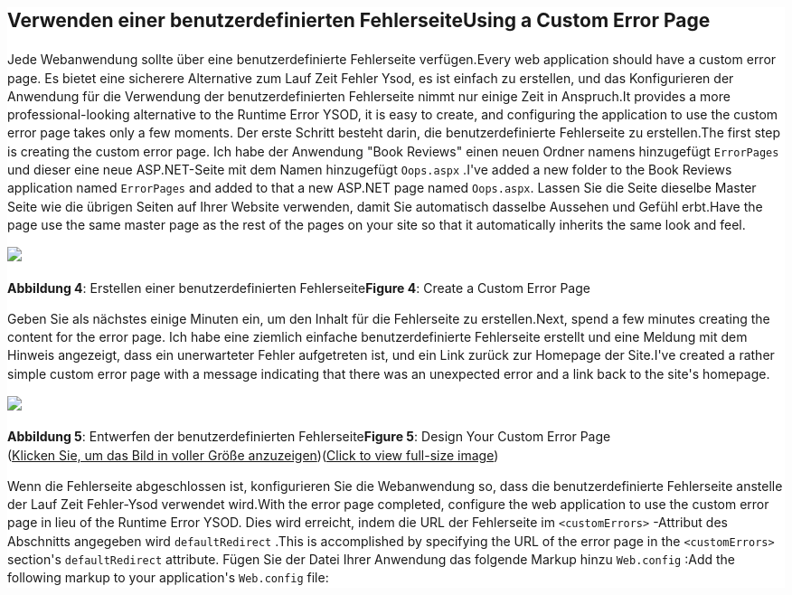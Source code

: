 ## <a name="using-a-custom-error-page"></a><span data-ttu-id="54b8c-187">Verwenden einer benutzerdefinierten Fehlerseite</span><span class="sxs-lookup"><span data-stu-id="54b8c-187">Using a Custom Error Page</span></span>

<span data-ttu-id="54b8c-188">Jede Webanwendung sollte über eine benutzerdefinierte Fehlerseite verfügen.</span><span class="sxs-lookup"><span data-stu-id="54b8c-188">Every web application should have a custom error page.</span></span> <span data-ttu-id="54b8c-189">Es bietet eine sicherere Alternative zum Lauf Zeit Fehler Ysod, es ist einfach zu erstellen, und das Konfigurieren der Anwendung für die Verwendung der benutzerdefinierten Fehlerseite nimmt nur einige Zeit in Anspruch.</span><span class="sxs-lookup"><span data-stu-id="54b8c-189">It provides a more professional-looking alternative to the Runtime Error YSOD, it is easy to create, and configuring the application to use the custom error page takes only a few moments.</span></span> <span data-ttu-id="54b8c-190">Der erste Schritt besteht darin, die benutzerdefinierte Fehlerseite zu erstellen.</span><span class="sxs-lookup"><span data-stu-id="54b8c-190">The first step is creating the custom error page.</span></span> <span data-ttu-id="54b8c-191">Ich habe der Anwendung "Book Reviews" einen neuen Ordner namens hinzugefügt `ErrorPages` und dieser eine neue ASP.NET-Seite mit dem Namen hinzugefügt `Oops.aspx` .</span><span class="sxs-lookup"><span data-stu-id="54b8c-191">I've added a new folder to the Book Reviews application named `ErrorPages` and added to that a new ASP.NET page named `Oops.aspx`.</span></span> <span data-ttu-id="54b8c-192">Lassen Sie die Seite dieselbe Master Seite wie die übrigen Seiten auf Ihrer Website verwenden, damit Sie automatisch dasselbe Aussehen und Gefühl erbt.</span><span class="sxs-lookup"><span data-stu-id="54b8c-192">Have the page use the same master page as the rest of the pages on your site so that it automatically inherits the same look and feel.</span></span>

[![](displaying-a-custom-error-page-cs/_static/image11.png)](displaying-a-custom-error-page-cs/_static/image10.png)

<span data-ttu-id="54b8c-193">**Abbildung 4**: Erstellen einer benutzerdefinierten Fehlerseite</span><span class="sxs-lookup"><span data-stu-id="54b8c-193">**Figure 4**: Create a Custom Error Page</span></span>

<span data-ttu-id="54b8c-194">Geben Sie als nächstes einige Minuten ein, um den Inhalt für die Fehlerseite zu erstellen.</span><span class="sxs-lookup"><span data-stu-id="54b8c-194">Next, spend a few minutes creating the content for the error page.</span></span> <span data-ttu-id="54b8c-195">Ich habe eine ziemlich einfache benutzerdefinierte Fehlerseite erstellt und eine Meldung mit dem Hinweis angezeigt, dass ein unerwarteter Fehler aufgetreten ist, und ein Link zurück zur Homepage der Site.</span><span class="sxs-lookup"><span data-stu-id="54b8c-195">I've created a rather simple custom error page with a message indicating that there was an unexpected error and a link back to the site's homepage.</span></span>

[![](displaying-a-custom-error-page-cs/_static/image13.png)](displaying-a-custom-error-page-cs/_static/image12.png)

<span data-ttu-id="54b8c-196">**Abbildung 5**: Entwerfen der benutzerdefinierten Fehlerseite</span><span class="sxs-lookup"><span data-stu-id="54b8c-196">**Figure 5**: Design Your Custom Error Page</span></span>  
 <span data-ttu-id="54b8c-197">([Klicken Sie, um das Bild in voller Größe anzuzeigen](displaying-a-custom-error-page-cs/_static/image14.png))</span><span class="sxs-lookup"><span data-stu-id="54b8c-197">([Click to view full-size image](displaying-a-custom-error-page-cs/_static/image14.png))</span></span>

<span data-ttu-id="54b8c-198">Wenn die Fehlerseite abgeschlossen ist, konfigurieren Sie die Webanwendung so, dass die benutzerdefinierte Fehlerseite anstelle der Lauf Zeit Fehler-Ysod verwendet wird.</span><span class="sxs-lookup"><span data-stu-id="54b8c-198">With the error page completed, configure the web application to use the custom error page in lieu of the Runtime Error YSOD.</span></span> <span data-ttu-id="54b8c-199">Dies wird erreicht, indem die URL der Fehlerseite im `<customErrors>` -Attribut des Abschnitts angegeben wird `defaultRedirect` .</span><span class="sxs-lookup"><span data-stu-id="54b8c-199">This is accomplished by specifying the URL of the error page in the `<customErrors>` section's `defaultRedirect` attribute.</span></span> <span data-ttu-id="54b8c-200">Fügen Sie der Datei Ihrer Anwendung das folgende Markup hinzu `Web.config` :</span><span class="sxs-lookup"><span data-stu-id="54b8c-200">Add the following markup to your application's `Web.config` file:</span></span>
